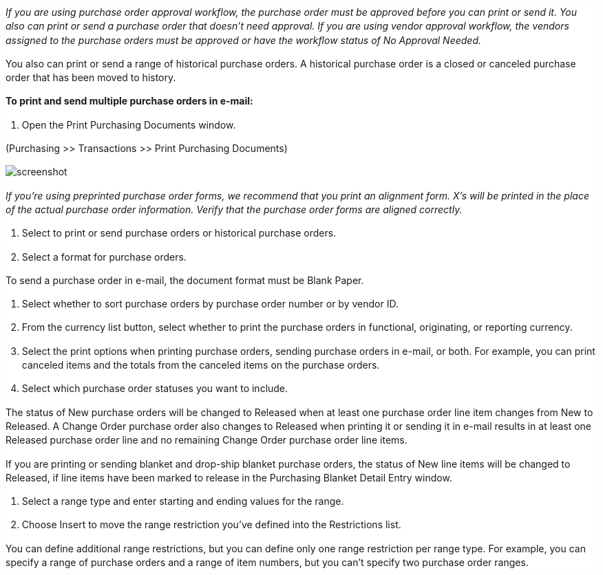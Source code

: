 *If you are using purchase order approval workflow, the purchase order must
be approved before you can print or send it. You also can print or send a
purchase order that doesn’t need approval. If you are using vendor approval
workflow, the vendors assigned to the purchase orders must be approved or
have the workflow status of No Approval Needed.*

You also can print or send a range of historical purchase orders. A
historical purchase order is a closed or canceled purchase order that has
been moved to history.

**To print and send multiple purchase orders in e-mail:**

1.  Open the Print Purchasing Documents window.

(Purchasing \>\> Transactions \>\> Print Purchasing Documents)

![screenshot](media/0398681f700a73d2d9330c0564e89307.jpg)

*If you’re using preprinted purchase order forms, we recommend that you
print an alignment form. X’s will be printed in the place of the actual
purchase order information. Verify that the purchase order forms are aligned
correctly.*

1.  Select to print or send purchase orders or historical purchase orders.

2.  Select a format for purchase orders.

To send a purchase order in e-mail, the document format must be Blank Paper.

1.  Select whether to sort purchase orders by purchase order number or by vendor
    ID.

2.  From the currency list button, select whether to print the purchase orders
    in functional, originating, or reporting currency.

3.  Select the print options when printing purchase orders, sending purchase
    orders in e-mail, or both. For example, you can print canceled items and the
    totals from the canceled items on the purchase orders.

4.  Select which purchase order statuses you want to include.

The status of New purchase orders will be changed to Released when at least
one purchase order line item changes from New to Released. A Change Order
purchase order also changes to Released when printing it or sending it in
e-mail results in at least one Released purchase order line and no remaining
Change Order purchase order line items.

If you are printing or sending blanket and drop-ship blanket purchase
orders, the status of New line items will be changed to Released, if line
items have been marked to release in the Purchasing Blanket Detail Entry
window.

1.  Select a range type and enter starting and ending values for the range.

2.  Choose Insert to move the range restriction you’ve defined into the
    Restrictions list.

You can define additional range restrictions, but you can define only one
range restriction per range type. For example, you can specify a range of
purchase orders and a range of item numbers, but you can’t specify two
purchase order ranges.
